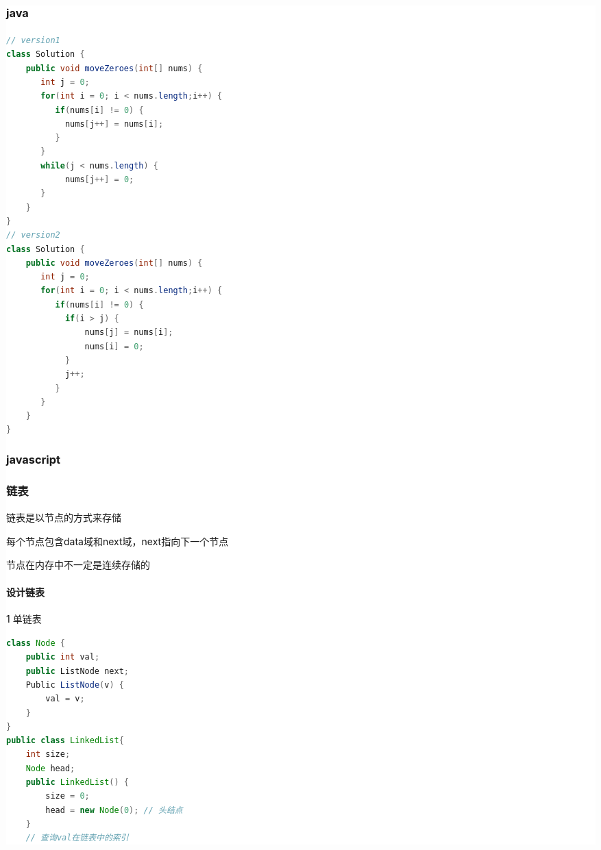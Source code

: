 ### **java**
```java
// version1
class Solution {
    public void moveZeroes(int[] nums) {
       int j = 0;
       for(int i = 0; i < nums.length;i++) {
          if(nums[i] != 0) {
            nums[j++] = nums[i];
          }  
       }
       while(j < nums.length) {
            nums[j++] = 0;
       }
    }
}
// version2
class Solution {
    public void moveZeroes(int[] nums) {
       int j = 0;
       for(int i = 0; i < nums.length;i++) {
          if(nums[i] != 0) {
            if(i > j) {
                nums[j] = nums[i];
                nums[i] = 0;  
            }
            j++;
          }  
       }
    }
}
```
### **javascript**
```javascript

```

### 链表

链表是以节点的方式来存储

每个节点包含data域和next域，next指向下一个节点

节点在内存中不一定是连续存储的

#### 设计链表

1 单链表

```java
class Node {
    public int val;
    public ListNode next;
    Public ListNode(v) {
        val = v;
    }
}
public class LinkedList{
    int size;
    Node head;
    public LinkedList() {
        size = 0;
        head = new Node(0); // 头结点
    }
    // 查询val在链表中的索引
```